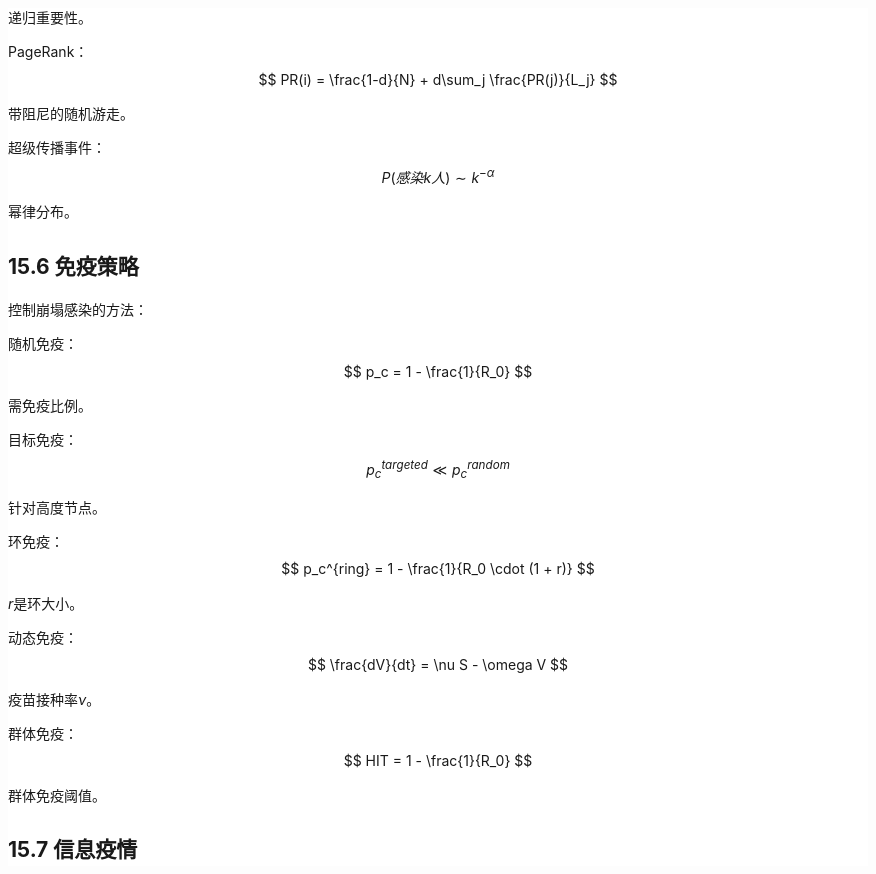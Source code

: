 递归重要性。

PageRank：
$$
PR(i) = \frac{1-d}{N} + d\sum_j \frac{PR(j)}{L_j}
$$

带阻尼的随机游走。

超级传播事件：
$$
P(感染k人) \sim k^{-\alpha}
$$

幂律分布。

## 15.6 免疫策略

控制崩塌感染的方法：

随机免疫：
$$
p_c = 1 - \frac{1}{R_0}
$$

需免疫比例。

目标免疫：
$$
p_c^{targeted} \ll p_c^{random}
$$

针对高度节点。

环免疫：
$$
p_c^{ring} = 1 - \frac{1}{R_0 \cdot (1 + r)}
$$

$r$是环大小。

动态免疫：
$$
\frac{dV}{dt} = \nu S - \omega V
$$

疫苗接种率$\nu$。

群体免疫：
$$
HIT = 1 - \frac{1}{R_0}
$$

群体免疫阈值。

## 15.7 信息疫情
